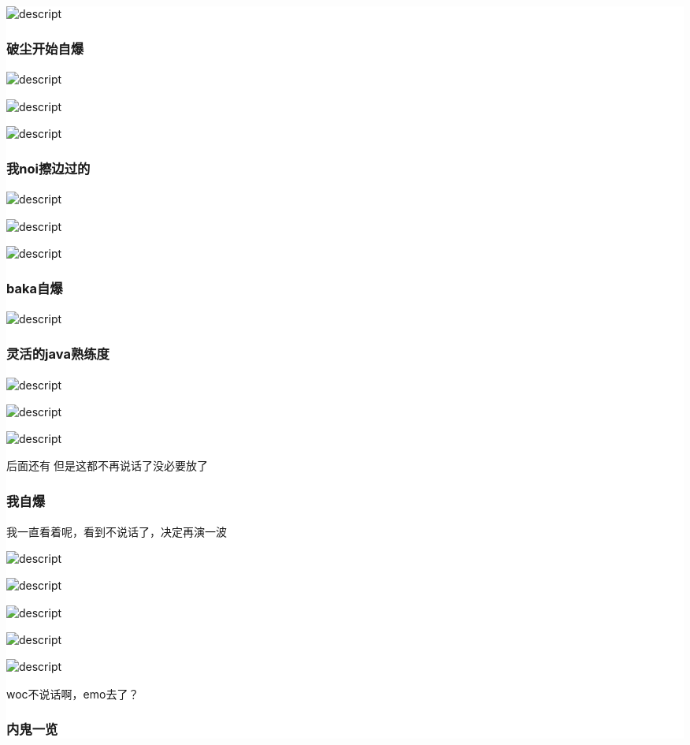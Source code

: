 ![descript](/others/袁纸列传/20240217210501_284.png)

### 破尘开始自爆

![descript](/others/袁纸列传/20240217210501_285.png)

![descript](/others/袁纸列传/20240217210501_286.png)

![descript](/others/袁纸列传/20240217210501_287.png)

### 我noi擦边过的

![descript](/others/袁纸列传/20240217210501_288.png)

![descript](/others/袁纸列传/20240217210501_289.png)

![descript](/others/袁纸列传/20240217210501_290.png)

### baka自爆

![descript](/others/袁纸列传/20240217210501_291.png)

### 灵活的java熟练度

![descript](/others/袁纸列传/20240217210501_292.png)

![descript](/others/袁纸列传/20240217210501_293.png)

![descript](/others/袁纸列传/20240217210501_294.png)

后面还有 但是这都不再说话了没必要放了

### 我自爆

我一直看着呢，看到不说话了，决定再演一波

![descript](/others/袁纸列传/20240217210501_295.png)

![descript](/others/袁纸列传/20240217210501_296.png)

![descript](/others/袁纸列传/20240217210501_297.png)

![descript](/others/袁纸列传/20240217210501_298.png)

![descript](/others/袁纸列传/20240217210501_299.png)

woc不说话啊，emo去了？

### 内鬼一览

